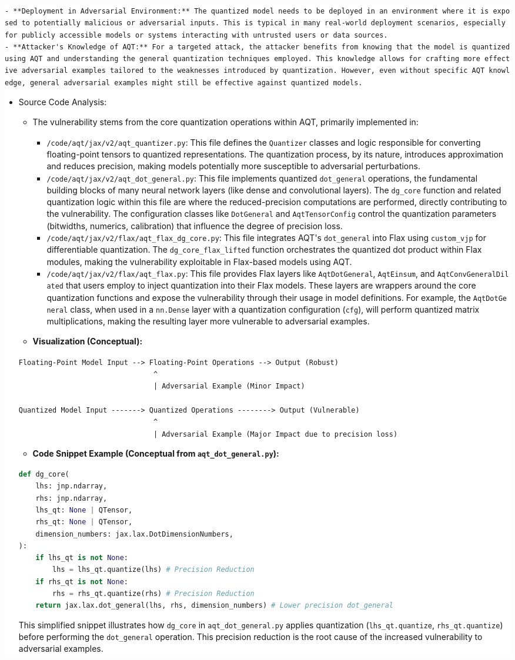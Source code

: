     - **Deployment in Adversarial Environment:** The quantized model needs to be deployed in an environment where it is exposed to potentially malicious or adversarial inputs. This is typical in many real-world deployment scenarios, especially for publicly accessible models or systems interacting with untrusted users or data sources.
    - **Attacker's Knowledge of AQT:** For a targeted attack, the attacker benefits from knowing that the model is quantized using AQT and understanding the general quantization techniques employed. This knowledge allows for crafting more effective adversarial examples tailored to the weaknesses introduced by quantization. However, even without specific AQT knowledge, general adversarial examples might still be effective against quantized models.
* Source Code Analysis:
    - The vulnerability stems from the core quantization operations within AQT, primarily implemented in:
        - `/code/aqt/jax/v2/aqt_quantizer.py`: This file defines the `Quantizer` classes and logic responsible for converting floating-point tensors to quantized representations. The quantization process, by its nature, introduces approximation and reduces precision, making models potentially more susceptible to adversarial perturbations.
        - `/code/aqt/jax/v2/aqt_dot_general.py`: This file implements quantized `dot_general` operations, the fundamental building blocks of many neural network layers (like dense and convolutional layers). The `dg_core` function and related quantization logic within this file are where the reduced-precision computations are performed, directly contributing to the vulnerability. The configuration classes like `DotGeneral` and `AqtTensorConfig` control the quantization parameters (bitwidths, numerics, calibration) that influence the degree of precision loss.
        - `/code/aqt/jax/v2/flax/aqt_flax_dg_core.py`: This file integrates AQT's `dot_general` into Flax using `custom_vjp` for differentiable quantization. The `dg_core_flax_lifted` function orchestrates the quantized dot product within Flax modules, making the vulnerability exploitable in Flax-based models using AQT.
        - `/code/aqt/jax/v2/flax/aqt_flax.py`: This file provides Flax layers like `AqtDotGeneral`, `AqtEinsum`, and `AqtConvGeneralDilated` that users employ to inject quantization into their Flax models. These layers are wrappers around the core quantization functions and expose the vulnerability through their usage in model definitions. For example, the `AqtDotGeneral` class, when used in a `nn.Dense` layer with a quantization configuration (`cfg`), will perform quantized matrix multiplications, making the resulting layer more vulnerable to adversarial examples.

    - **Visualization (Conceptual):**

    ```
    Floating-Point Model Input --> Floating-Point Operations --> Output (Robust)
                                    ^
                                    | Adversarial Example (Minor Impact)

    Quantized Model Input -------> Quantized Operations --------> Output (Vulnerable)
                                    ^
                                    | Adversarial Example (Major Impact due to precision loss)
    ```

    - **Code Snippet Example (Conceptual from `aqt_dot_general.py`):**

    ```python
    def dg_core(
        lhs: jnp.ndarray,
        rhs: jnp.ndarray,
        lhs_qt: None | QTensor,
        rhs_qt: None | QTensor,
        dimension_numbers: jax.lax.DotDimensionNumbers,
    ):
        if lhs_qt is not None:
            lhs = lhs_qt.quantize(lhs) # Precision Reduction
        if rhs_qt is not None:
            rhs = rhs_qt.quantize(rhs) # Precision Reduction
        return jax.lax.dot_general(lhs, rhs, dimension_numbers) # Lower precision dot_general
    ```
    This simplified snippet illustrates how `dg_core` in `aqt_dot_general.py` applies quantization (`lhs_qt.quantize`, `rhs_qt.quantize`) before performing the `dot_general` operation. This precision reduction is the root cause of the increased vulnerability to adversarial examples.
